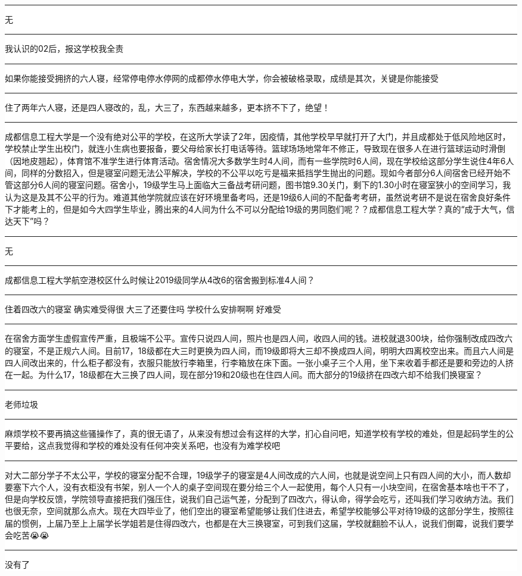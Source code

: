***

无

***

我认识的02后，报这学校我全责

***

如果你能接受拥挤的六人寝，经常停电停水停网的成都停水停电大学，你会被破格录取，成绩是其次，关键是你能接受

***

住了两年六人寝，还是四人寝改的，乱，大三了，东西越来越多，更本挤不下了，绝望！

***

成都信息工程大学是一个没有绝对公平的学校，在这所大学读了2年，因疫情，其他学校早早就打开了大门，并且成都处于低风险地区时，学校禁止学生出校门，就连小生病也要报备，要父母给家长打电话等待。篮球场场地常年不修正，导致现在很多人在进行篮球运动时滑倒（因地皮翘起），体育馆不准学生进行体育活动。宿舍情况大多数学生时4人间，而有一些学院时6人间，现在学校给这部分学生说住4年6人间，同样的分数招入，但是寝室问题无法公平解决，学校的不公平以吃亏是福来抵挡学生抛出的问题。现如今者部分6人间宿舍已经开始不管这部分6人间的寝室问题。宿舍小，19级学生马上面临大三备战考研问题，图书馆9.30关门，剩下的1.30小时在寝室狭小的空间学习，我认为这是及其不公平的行为。难道其他学院就应该在好环境里备考吗，还是19级6人间的不配备考考研，虽然说考研不是说在宿舍良好条件下才能考上的，但是如今大四学生毕业，腾出来的4人间为什么不可以分配给19级的男同胞们呢？？成都信息工程大学？真的“成于大气，信达天下”吗？

***

无

***

成都信息工程大学航空港校区什么时候让2019级同学从4改6的宿舍搬到标准4人间？

***

住着四改六的寝室 确实难受得很 大三了还要住吗 学校什么安排啊啊 好难受

***

在宿舍方面学生虚假宣传严重，且极端不公平。宣传只说四人间，照片也是四人间，收四人间的钱。进校就退300块，给你强制改成四改六的寝室，不是正规六人间。目前17，18级都在大三时更换为四人间，而19级即将大三却不换成四人间，明明大四离校空出来。而且六人间是四人间改出来的，什么柜子都没有，衣服只能放行李箱里，行李箱放在床下面。一张小桌子三个人用，坐下来收着手都还是要和旁边的人挤在一起。为什么17，18级都在大三换了四人间，现在部分19和20级也在住四人间。而大部分的19级挤在四改六却不给我们换寝室？

***

老师垃圾

***

麻烦学校不要再搞这些骚操作了，真的很无语了，从来没有想过会有这样的大学，扪心自问吧，知道学校有学校的难处，但是起码学生的公平要给，这点我觉得和学校的难处没有任何冲突关系吧，也没有为难学校吧

***

对大二部分学子不太公平，学校的寝室分配不合理，19级学子的寝室是4人间改成的六人间，也就是说空间上只有四人间的大小，而人数却要塞下六个人，没有衣柜没有书架，别人一个人的桌子空间现在要分给三个人一起使用，每个人只有一小块空间，在宿舍基本啥也干不了，但是向学校反馈，学院领导直接把我们强压住，说我们自己运气差，分配到了四改六，得认命，得学会吃亏，还叫我们学习收纳方法。我们也很无奈，空间就那么点大。现在大四毕业了，他们空出的寝室希望能够让我们住进去，希望学校能够公平对待19级的这部分学生，按照往届的惯例，上届乃至上上届学长学姐若是住得四改六，也都是在大三换寝室，可到我们这届，学校就翻脸不认人，说我们倒霉，说我们要学会吃苦😭😭

***

没有了
